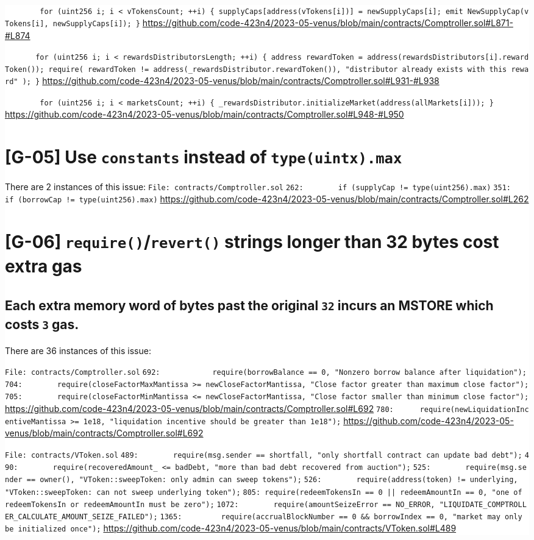 `        for (uint256 i; i < vTokensCount; ++i) {
            supplyCaps[address(vTokens[i])] = newSupplyCaps[i];
            emit NewSupplyCap(vTokens[i], newSupplyCaps[i]);
        }`
https://github.com/code-423n4/2023-05-venus/blob/main/contracts/Comptroller.sol#L871-#L874

`       for (uint256 i; i < rewardsDistributorsLength; ++i) {
            address rewardToken = address(rewardsDistributors[i].rewardToken());
            require(
                rewardToken != address(_rewardsDistributor.rewardToken()),
                "distributor already exists with this reward"
            );
        }`
https://github.com/code-423n4/2023-05-venus/blob/main/contracts/Comptroller.sol#L931-#L938

`        for (uint256 i; i < marketsCount; ++i) {
            _rewardsDistributor.initializeMarket(address(allMarkets[i]));
        }`
https://github.com/code-423n4/2023-05-venus/blob/main/contracts/Comptroller.sol#L948-#L950

# [G-05]  Use `constants` instead of `type(uintx).max`

There are 2 instances of this issue:
`File: contracts/Comptroller.sol`
`262:        if (supplyCap != type(uint256).max)`
`351:        if (borrowCap != type(uint256).max)`
https://github.com/code-423n4/2023-05-venus/blob/main/contracts/Comptroller.sol#L262

# [G-06] `require()`/`revert()` strings longer than 32 bytes cost extra gas
## Each extra memory word of bytes past the original `32` incurs an MSTORE which costs `3` gas.

There are 36 instances of this issue:

`File: contracts/Comptroller.sol`
`692:            require(borrowBalance == 0, "Nonzero borrow balance after liquidation");`
`704:        require(closeFactorMaxMantissa >= newCloseFactorMantissa, "Close factor greater than maximum close factor");`
`705:        require(closeFactorMinMantissa <= newCloseFactorMantissa, "Close factor smaller than minimum close factor");`
https://github.com/code-423n4/2023-05-venus/blob/main/contracts/Comptroller.sol#L692
`780:      require(newLiquidationIncentiveMantissa >= 1e18, "liquidation incentive should be greater than 1e18");`
https://github.com/code-423n4/2023-05-venus/blob/main/contracts/Comptroller.sol#L692

`File: contracts/VToken.sol`
`489:        require(msg.sender == shortfall, "only shortfall contract can update bad debt");`
`490:        require(recoveredAmount_ <= badDebt, "more than bad debt recovered from auction");`
`525:        require(msg.sender == owner(), "VToken::sweepToken: only admin can sweep tokens");`
`526:        require(address(token) != underlying, "VToken::sweepToken: can not sweep underlying token");`
`805: require(redeemTokensIn == 0 || redeemAmountIn == 0, "one of redeemTokensIn or redeemAmountIn must be zero");`
`1072:        require(amountSeizeError == NO_ERROR, "LIQUIDATE_COMPTROLLER_CALCULATE_AMOUNT_SEIZE_FAILED");`
`1365:         require(accrualBlockNumber == 0 && borrowIndex == 0, "market may only be initialized once");`
https://github.com/code-423n4/2023-05-venus/blob/main/contracts/VToken.sol#L489
